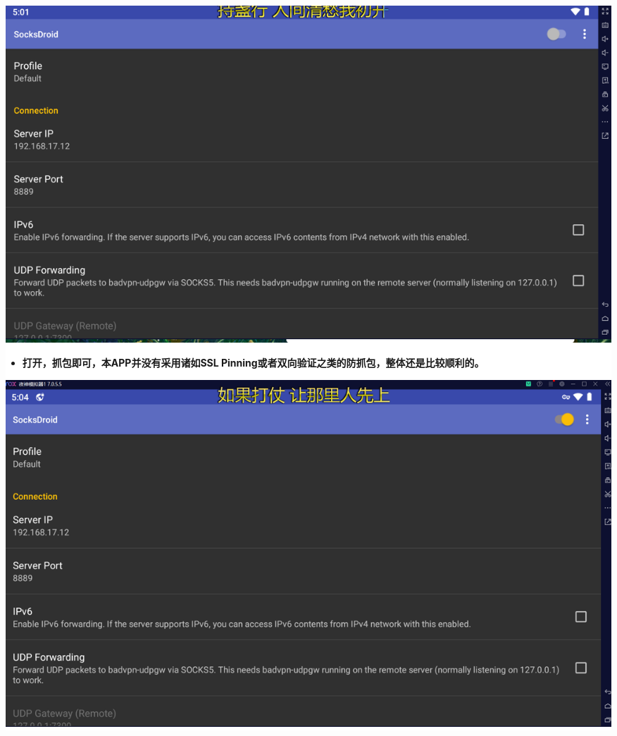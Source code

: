 [![](assets/1704848479-7c5d29f87ccc4db9192ec079d5954b5b.png)](https://alidocs.oss-cn-zhangjiakou.aliyuncs.com/res/2M9qPmw2JvEmO015/img/34fa8d31-c8ba-4de0-bbd3-7e2d74abb599.png)

-   **打开，抓包即可，本APP并没有采用诸如SSL Pinning或者双向验证之类的防抓包，整体还是比较顺利的。**

[![](assets/1704848479-c5aadbc18d4efe83f27f4229a9824980.png)](https://alidocs.oss-cn-zhangjiakou.aliyuncs.com/res/2M9qPmw2JvEmO015/img/8a194feb-52ad-4ea7-bdaf-adad74d7bf47.png)
